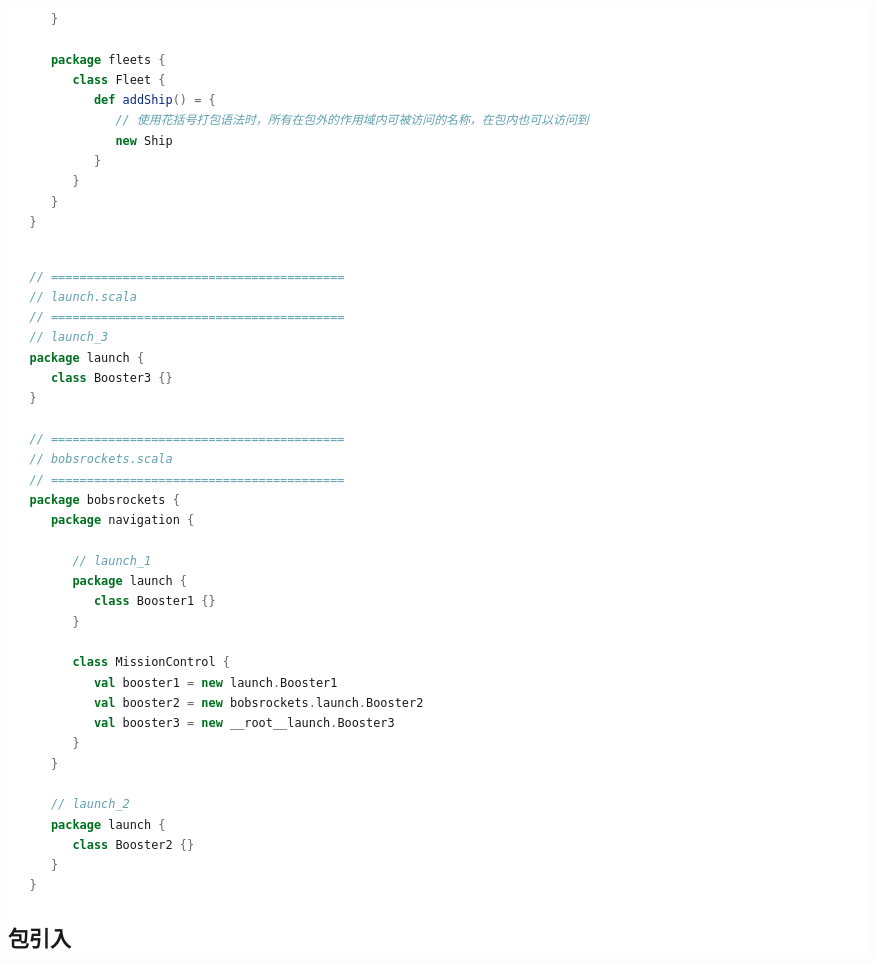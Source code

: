 ```scala
      }

      package fleets {
         class Fleet {
            def addShip() = {
               // 使用花括号打包语法时，所有在包外的作用域内可被访问的名称，在包内也可以访问到
               new Ship
            }
         }
      }
   }
```

```scala

   // =========================================
   // launch.scala
   // =========================================
   // launch_3
   package launch {
      class Booster3 {}
   }

   // =========================================
   // bobsrockets.scala
   // =========================================
   package bobsrockets {
      package navigation {

         // launch_1
         package launch {
            class Booster1 {}
         }

         class MissionControl {
            val booster1 = new launch.Booster1
            val booster2 = new bobsrockets.launch.Booster2
            val booster3 = new __root__launch.Booster3
         }
      }

      // launch_2
      package launch {
         class Booster2 {}
      }
   }
```



## 包引入
